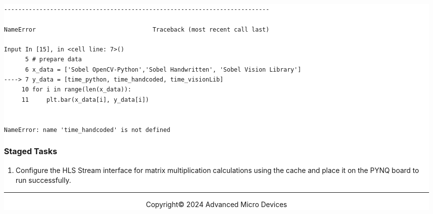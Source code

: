 
    ---------------------------------------------------------------------------

    NameError                                 Traceback (most recent call last)

    Input In [15], in <cell line: 7>()
          5 # prepare data
          6 x_data = ['Sobel OpenCV-Python','Sobel Handwritten', 'Sobel Vision Library']
    ----> 7 y_data = [time_python, time_handcoded, time_visionLib]
         10 for i in range(len(x_data)):
         11     plt.bar(x_data[i], y_data[i])


    NameError: name 'time_handcoded' is not defined




### Staged Tasks

1. Configure the HLS Stream interface for matrix multiplication calculations using the cache and place it on the PYNQ board to run successfully.

--------------

<p align="center">Copyright&copy; 2024 Advanced Micro Devices</p>

